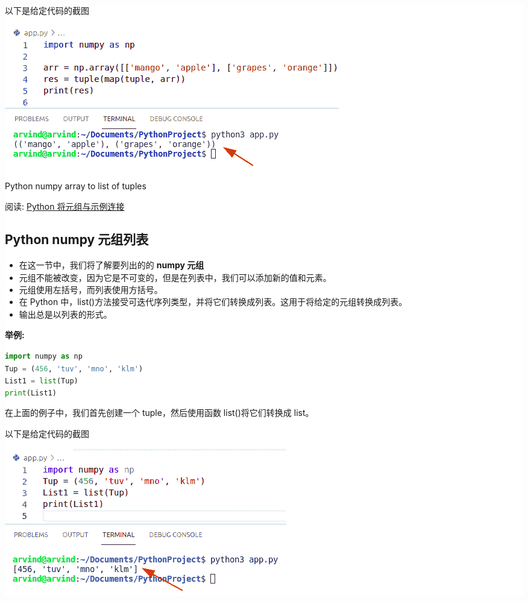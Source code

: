 以下是给定代码的截图

![Python numpy array to list of tuples](img/ea1b6ba785ec5948042fdf11f2ccaa66.png "Python numpy array to list of tuples")

Python numpy array to list of tuples

阅读: [Python 将元组与示例连接](https://pythonguides.com/python-concatenate-tuples/)

## Python numpy 元组列表

*   在这一节中，我们将了解要列出的的 **numpy 元组**
*   元组不能被改变，因为它是不可变的，但是在列表中，我们可以添加新的值和元素。
*   元组使用左括号，而列表使用方括号。
*   在 Python 中，list()方法接受可迭代序列类型，并将它们转换成列表。这用于将给定的元组转换成列表。
*   输出总是以列表的形式。

**举例:**

```py
import numpy as np
Tup = (456, 'tuv', 'mno', 'klm')
List1 = list(Tup)
print(List1)
```

在上面的例子中，我们首先创建一个 tuple，然后使用函数 list()将它们转换成 list。

以下是给定代码的截图

![Python numpy tuple to list](img/698df6b1dae6847556eaa6ca12107342.png "Python numpy tuple to list")
